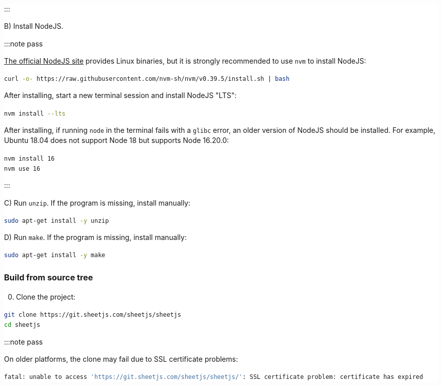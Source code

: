 :::

</details>

B) Install NodeJS.

:::note pass

[The official NodeJS site](https://nodejs.org/en/download/) provides Linux
binaries, but it is strongly recommended to use `nvm` to install NodeJS:

```bash
curl -o- https://raw.githubusercontent.com/nvm-sh/nvm/v0.39.5/install.sh | bash
```

After installing, start a new terminal session and install NodeJS "LTS":

```bash
nvm install --lts
```

After installing, if running `node` in the terminal fails with a `glibc` error,
an older version of NodeJS should be installed.  For example, Ubuntu 18.04 does
not support Node 18 but supports Node 16.20.0:

```bash
nvm install 16
nvm use 16
```

:::

C) Run `unzip`. If the program is missing, install manually:

```bash
sudo apt-get install -y unzip
```

D) Run `make`. If the program is missing, install manually:

```bash
sudo apt-get install -y make
```

  </TabItem>
</Tabs>

### Build from source tree

0) Clone the project:

```bash
git clone https://git.sheetjs.com/sheetjs/sheetjs
cd sheetjs
```

:::note pass

On older platforms, the clone may fail due to SSL certificate problems:

```bash
fatal: unable to access 'https://git.sheetjs.com/sheetjs/sheetjs/': SSL certificate problem: certificate has expired
```
